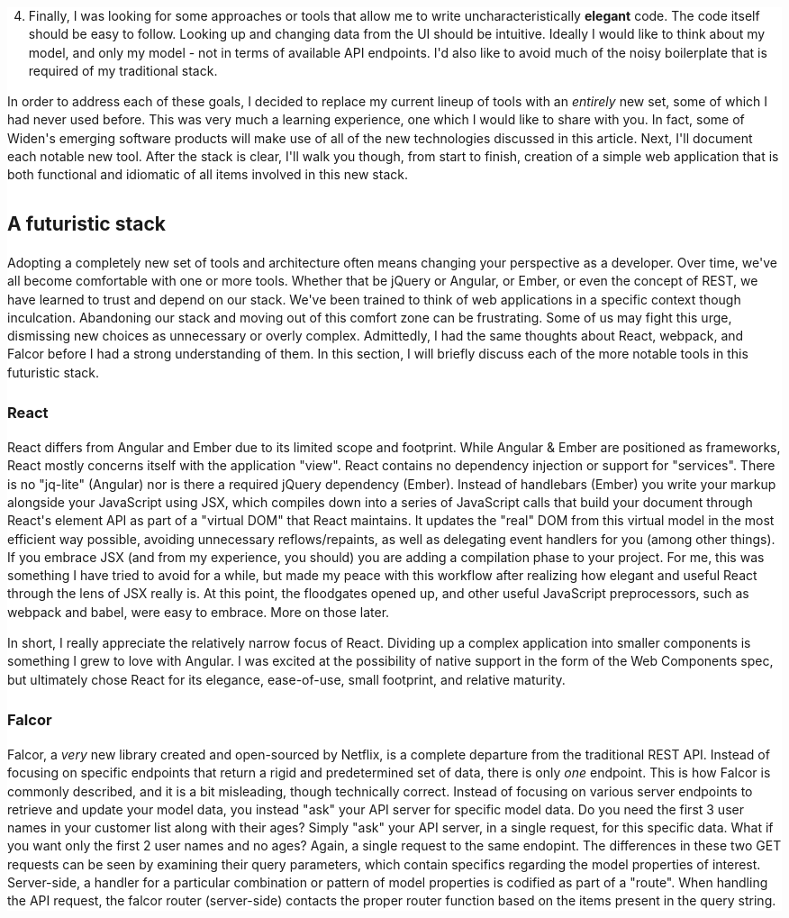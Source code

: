 4. Finally, I was looking for some approaches or tools that allow me to write uncharacteristically **elegant** code. The code itself should be easy to follow. Looking up and changing data from the UI should be intuitive. Ideally I would like to think about my model, and only my model - not in terms of available API endpoints. I'd also like to avoid much of the noisy boilerplate that is required of my traditional stack.

In order to address each of these goals, I decided to replace my current lineup of tools with an _entirely_ new set, some of which I  had never used before. This was very much a learning experience, one which I would like to share with you. In fact, some of Widen's emerging software products will make use of all of the new technologies discussed in this article. Next, I'll document each notable new tool. After the stack is clear, I'll walk you though, from start to finish, creation of a simple web application that is both functional and idiomatic of all items involved in this new stack.


## A futuristic stack

Adopting a completely new set of tools and architecture often means changing your perspective as a developer. Over time, we've all become comfortable with one or more tools. Whether that be jQuery or Angular, or Ember, or even the concept of REST, we have learned to trust and depend on our stack. We've been trained to think of web applications in a specific context though inculcation. Abandoning our stack and moving out of this comfort zone can be frustrating. Some of us may fight this urge, dismissing new choices as unnecessary or overly complex. Admittedly, I had the same thoughts about React, webpack, and Falcor before I had a strong understanding of them. In this section, I will briefly discuss each of the more notable tools in this futuristic stack.

### React

React differs from Angular and Ember due to its limited scope and footprint. While Angular & Ember are positioned as frameworks, React mostly concerns itself with the application "view". React contains no dependency injection or support for "services". There is no "jq-lite" (Angular) nor is there a required jQuery dependency (Ember). Instead of handlebars (Ember) you write your markup alongside your JavaScript using JSX, which compiles down into a series of JavaScript calls that build your document through React's element API as part of a "virtual DOM" that React maintains. It updates the "real" DOM from this virtual model in the most efficient way possible, avoiding unnecessary reflows/repaints, as well as delegating event handlers for you (among other things). If you embrace JSX (and from my experience, you should) you are adding a compilation phase to your project. For me, this was something I have tried to avoid for a while, but made my peace with this workflow after realizing how elegant and useful React through the lens of JSX really is. At this point, the floodgates opened up, and other useful JavaScript preprocessors, such as webpack and babel, were easy to embrace. More on those later.

In short, I really appreciate the relatively narrow focus of React. Dividing up a complex application into smaller components is something I grew to love with Angular. I was excited at the possibility of native support in the form of the Web Components spec, but ultimately chose React for its elegance, ease-of-use, small footprint, and relative maturity.


### Falcor

Falcor, a _very_ new library created and open-sourced by Netflix, is a complete departure from the traditional REST API. Instead of focusing on specific endpoints that return a rigid and predetermined set of data, there is only _one_ endpoint. This is how Falcor is commonly described, and it is a bit misleading, though technically correct. Instead of focusing on various server endpoints to retrieve and update your model data, you instead "ask" your API server for specific model data. Do you need the first 3 user names in your customer list along with their ages? Simply "ask" your API server, in a single request, for this specific data. What if you want only the first 2 user names and no ages? Again, a single request to the same endopint. The differences in these two GET requests can be seen by examining their query parameters, which contain specifics regarding the model properties of interest. Server-side, a handler for a particular combination or pattern of model properties is codified as part of a "route". When handling the API request, the falcor router (server-side) contacts the proper router function based on the items present in the query string.
